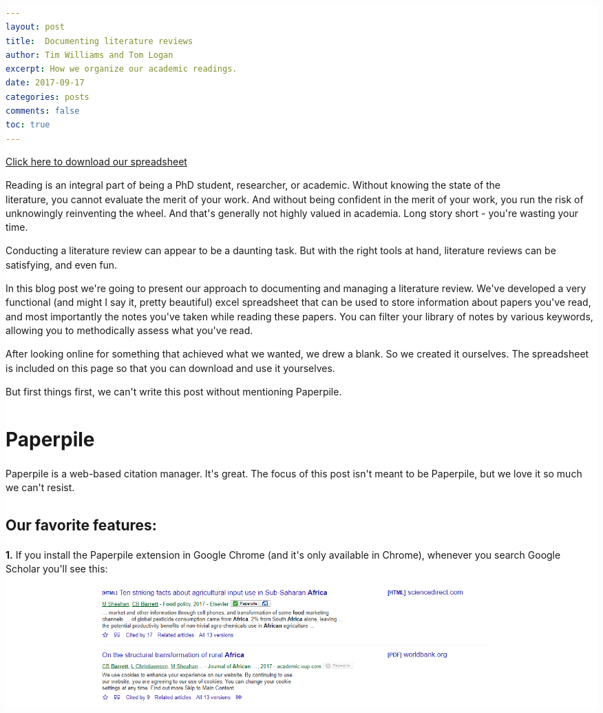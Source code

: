```yaml
---
layout: post
title:  Documenting literature reviews
author: Tim Williams and Tom Logan
excerpt: How we organize our academic readings.
date: 2017-09-17
categories: posts
comments: false
toc: true
---
```


[Click here to download our spreadsheet](/assets/blog/2017-09-17-literature-reviews/reading_list.xlsm)

Reading is an integral part of being a PhD student, researcher, or academic.
Without knowing the state of the literature, you cannot evaluate the merit of your work.
And without being confident in the merit of your work, you run the risk of unknowingly reinventing the wheel.
And that's generally not highly valued in academia.
Long story short - you're wasting your time.

Conducting a literature review can appear to be a daunting task.
But with the right tools at hand, literature reviews can be satisfying, and even fun.

In this blog post we're going to present our approach to documenting and managing a literature review.
We've developed a very functional (and might I say it, pretty beautiful) excel spreadsheet that can be used to store information about papers you've read, and most importantly the notes you've taken while reading these papers.
You can filter your library of notes by various keywords, allowing you to methodically assess what you've read.

After looking online for something that achieved what we wanted, we drew a blank.
So we created it ourselves.
The spreadsheet is included on this page so that you can download and use it yourselves.

But first things first, we can't write this post without mentioning Paperpile.

# Paperpile

Paperpile is a web-based citation manager. It's great. The focus of this post isn't meant to be Paperpile, but we love it so much we can't resist.

## Our favorite features:

**1\.** If you install the Paperpile extension in Google Chrome (and it's only available in Chrome), whenever you search Google Scholar you'll see this:

<p align="center">
  <img src = '/assets/blog/2017-09-17-literature-reviews/scholar.png' width="70%">
</p>